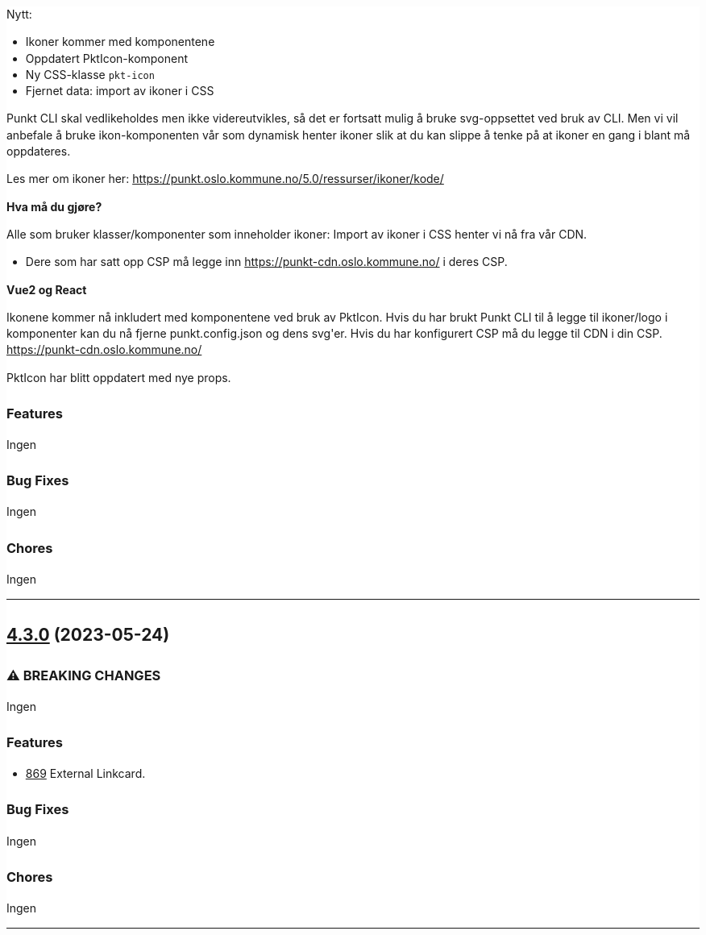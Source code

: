Nytt:
- Ikoner kommer med komponentene 
- Oppdatert PktIcon-komponent
- Ny CSS-klasse `pkt-icon`
- Fjernet data: import av ikoner i CSS

Punkt CLI skal vedlikeholdes men ikke videreutvikles, så det er fortsatt mulig å bruke svg-oppsettet ved bruk av CLI. Men vi vil anbefale å bruke ikon-komponenten vår som dynamisk henter ikoner slik at du kan slippe å tenke på at ikoner en gang i blant må oppdateres.

Les mer om ikoner her: 
https://punkt.oslo.kommune.no/5.0/ressurser/ikoner/kode/

**Hva må du gjøre?**

Alle som bruker klasser/komponenter som inneholder ikoner: 
Import av ikoner i CSS henter vi nå fra vår CDN. 
- Dere som har satt opp CSP må legge inn https://punkt-cdn.oslo.kommune.no/ i deres CSP.

**Vue2 og React** 

Ikonene kommer nå inkludert med komponentene ved bruk av PktIcon.
Hvis du har brukt Punkt CLI til å legge til ikoner/logo i komponenter kan du nå fjerne punkt.config.json og dens svg'er. Hvis du har konfigurert CSP må du legge til CDN i din CSP. https://punkt-cdn.oslo.kommune.no/

PktIcon har blitt oppdatert med nye props. 

### Features
Ingen

### Bug Fixes
Ingen

### Chores
Ingen

---


## [4.3.0](https://github.com/oslokommune/punkt/compare/4.2.1...4.3.0) (2023-05-24)

### ⚠ BREAKING CHANGES
Ingen

### Features
* [869](https://github.com/oslokommune/punkt/issues/869) External Linkcard. 


### Bug Fixes
Ingen

### Chores
Ingen

---